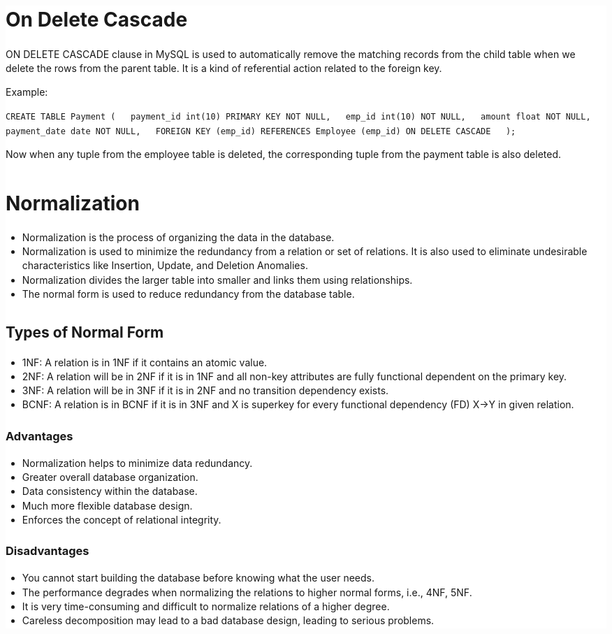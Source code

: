 # On Delete Cascade
ON DELETE CASCADE clause in MySQL is used to automatically remove the matching records from the child table when we delete the rows from the parent table. It is a kind of referential action related to the foreign key.

Example:

`CREATE TABLE Payment (  
payment_id int(10) PRIMARY KEY NOT NULL,  
emp_id int(10) NOT NULL,  
amount float NOT NULL,  
payment_date date NOT NULL,  
FOREIGN KEY (emp_id) REFERENCES Employee (emp_id) ON DELETE CASCADE  
    );  `

Now when any tuple from the employee table is deleted, the corresponding tuple from the payment table is also deleted.

# Normalization

- Normalization is the process of organizing the data in the database.
- Normalization is used to minimize the redundancy from a relation or set of relations. It is also used to eliminate undesirable characteristics like Insertion, Update, and Deletion Anomalies.
- Normalization divides the larger table into smaller and links them using relationships.
- The normal form is used to reduce redundancy from the database table.

## Types of Normal Form
- 1NF:	A relation is in 1NF if it contains an atomic value.
- 2NF: 	A relation will be in 2NF if it is in 1NF and all non-key attributes are fully functional dependent on the primary key.
- 3NF: 	A relation will be in 3NF if it is in 2NF and no transition dependency exists.
- BCNF: A relation is in BCNF if it is in 3NF and X is superkey for every functional dependency (FD) X→Y in given relation. 

### Advantages

- Normalization helps to minimize data redundancy.
- Greater overall database organization.
- Data consistency within the database.
- Much more flexible database design.
- Enforces the concept of relational integrity.

### Disadvantages

- You cannot start building the database before knowing what the user needs.
- The performance degrades when normalizing the relations to higher normal forms, i.e., 4NF, 5NF.
- It is very time-consuming and difficult to normalize relations of a higher degree.
- Careless decomposition may lead to a bad database design, leading to serious problems.


